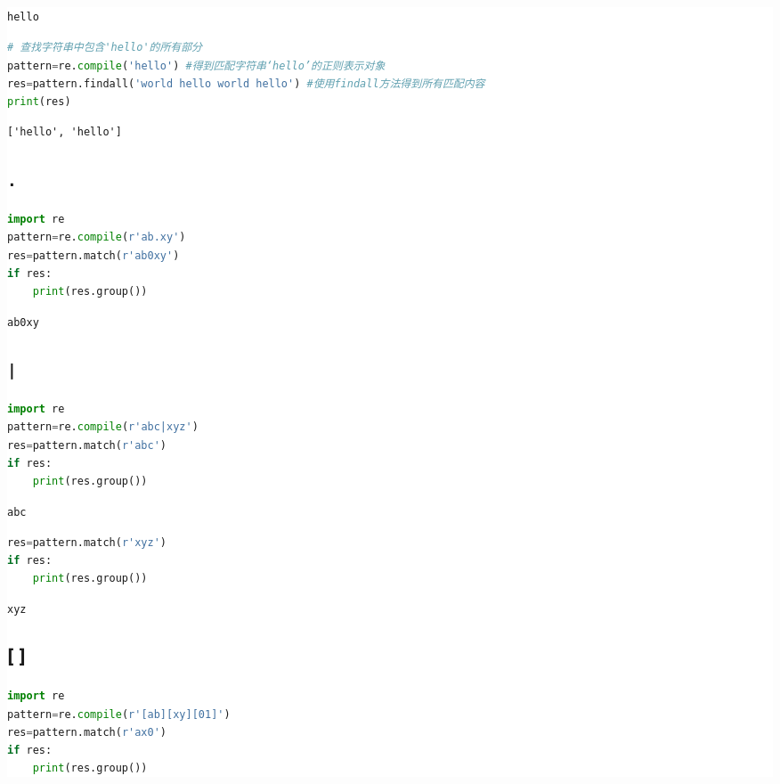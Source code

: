     hello
    


```python
# 查找字符串中包含'hello'的所有部分
pattern=re.compile('hello') #得到匹配字符串‘hello’的正则表示对象
res=pattern.findall('world hello world hello') #使用findall方法得到所有匹配内容
print(res)
```

    ['hello', 'hello']
    

##  `.`


```python
import re
pattern=re.compile(r'ab.xy')
res=pattern.match(r'ab0xy')
if res:
    print(res.group())
```

    ab0xy
    

## `|`


```python
import re
pattern=re.compile(r'abc|xyz')
res=pattern.match(r'abc')
if res:
    print(res.group())
```

    abc
    


```python
res=pattern.match(r'xyz')
if res:
    print(res.group())
```

    xyz
    

## [ ]


```python
import re 
pattern=re.compile(r'[ab][xy][01]')
res=pattern.match(r'ax0')
if res:
    print(res.group())
```
